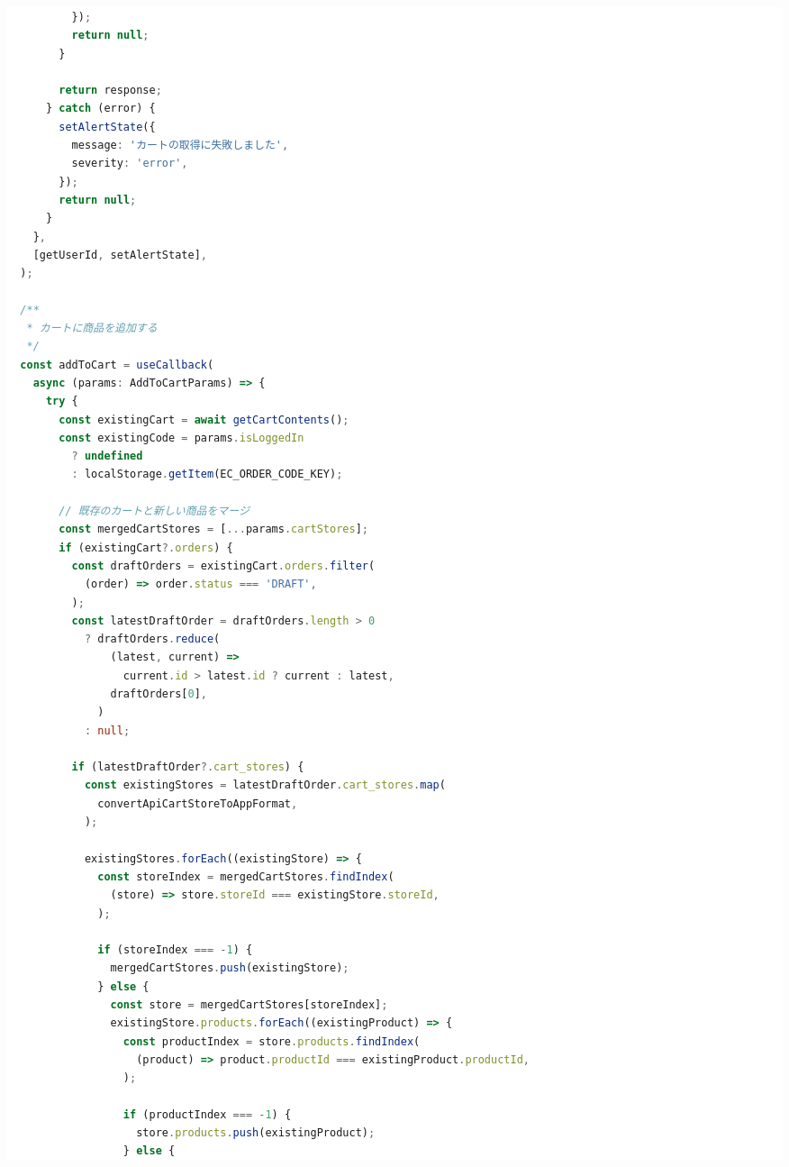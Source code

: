 ```typescript
          });
          return null;
        }
        
        return response;
      } catch (error) {
        setAlertState({
          message: 'カートの取得に失敗しました',
          severity: 'error',
        });
        return null;
      }
    },
    [getUserId, setAlertState],
  );

  /**
   * カートに商品を追加する
   */
  const addToCart = useCallback(
    async (params: AddToCartParams) => {
      try {
        const existingCart = await getCartContents();
        const existingCode = params.isLoggedIn
          ? undefined
          : localStorage.getItem(EC_ORDER_CODE_KEY);

        // 既存のカートと新しい商品をマージ
        const mergedCartStores = [...params.cartStores];
        if (existingCart?.orders) {
          const draftOrders = existingCart.orders.filter(
            (order) => order.status === 'DRAFT',
          );
          const latestDraftOrder = draftOrders.length > 0
            ? draftOrders.reduce(
                (latest, current) =>
                  current.id > latest.id ? current : latest,
                draftOrders[0],
              )
            : null;
            
          if (latestDraftOrder?.cart_stores) {
            const existingStores = latestDraftOrder.cart_stores.map(
              convertApiCartStoreToAppFormat,
            );
            
            existingStores.forEach((existingStore) => {
              const storeIndex = mergedCartStores.findIndex(
                (store) => store.storeId === existingStore.storeId,
              );

              if (storeIndex === -1) {
                mergedCartStores.push(existingStore);
              } else {
                const store = mergedCartStores[storeIndex];
                existingStore.products.forEach((existingProduct) => {
                  const productIndex = store.products.findIndex(
                    (product) => product.productId === existingProduct.productId,
                  );

                  if (productIndex === -1) {
                    store.products.push(existingProduct);
                  } else {
```